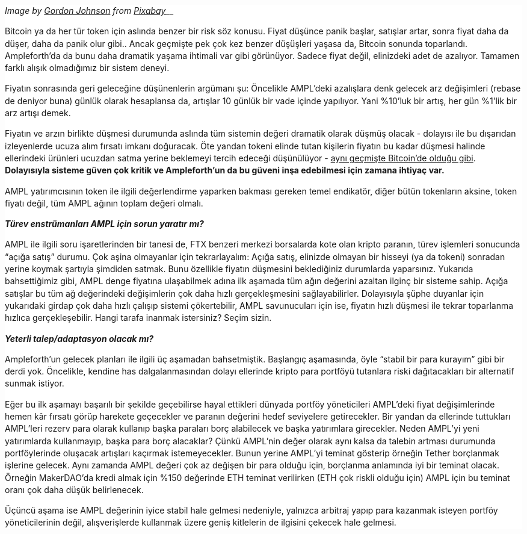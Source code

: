_Image by_ [_Gordon Johnson_](https://pixabay.com/users/gdj-1086657/) _from_ [_Pixabay_](https://pixabay.com/)\_\_

Bitcoin ya da her tür token için aslında benzer bir risk söz konusu. Fiyat düşünce panik başlar, satışlar artar, sonra fiyat daha da düşer, daha da panik olur gibi.. Ancak geçmişte pek çok kez benzer düşüşleri yaşasa da, Bitcoin sonunda toparlandı. Ampleforth’da da bunu daha dramatik yaşama ihtimali var gibi görünüyor. Sadece fiyat değil, elinizdeki adet de azalıyor. Tamamen farklı alışık olmadığımız bir sistem deneyi.

Fiyatın sonrasında geri geleceğine düşünenlerin argümanı şu: Öncelikle AMPL’deki azalışlara denk gelecek arz değişimleri \(rebase de deniyor buna\) günlük olarak hesaplansa da, artışlar 10 günlük bir vade içinde yapılıyor. Yani %10’luk bir artış, her gün %1’lik bir arz artışı demek.

Fiyatın ve arzın birlikte düşmesi durumunda aslında tüm sistemin değeri dramatik olarak düşmüş olacak - dolayısı ile bu dışarıdan izleyenlerde ucuza alım fırsatı imkanı doğuracak. Öte yandan tokeni elinde tutan kişilerin fiyatın bu kadar düşmesi halinde ellerindeki ürünleri ucuzdan satma yerine beklemeyi tercih edeceği düşünülüyor - [aynı geçmişte Bitcoin’de olduğu gibi](https://coincodex.com/article/2703/top-5-largest-bitcoin-crashes-in-history/). **Dolayısıyla sisteme güven çok kritik ve Ampleforth’un da bu güveni inşa edebilmesi için zamana ihtiyaç var.**

AMPL yatırımcısının token ile ilgili değerlendirme yaparken bakması gereken temel endikatör, diğer bütün tokenların aksine, token fiyatı değil, tüm AMPL ağının toplam değeri olmalı.

_**Türev enstrümanları AMPL için sorun yaratır mı?**_

AMPL ile ilgili soru işaretlerinden bir tanesi de, FTX benzeri merkezi borsalarda kote olan kripto paranın, türev işlemleri sonucunda “açığa satış” durumu. Çok aşina olmayanlar için tekrarlayalım: Açığa satış, elinizde olmayan bir hisseyi \(ya da tokeni\) sonradan yerine koymak şartıyla şimdiden satmak. Bunu özellikle fiyatın düşmesini beklediğiniz durumlarda yaparsınız. Yukarıda bahsettiğimiz gibi, AMPL denge fiyatına ulaşabilmek adına ilk aşamada tüm ağın değerini azaltan ilginç bir sisteme sahip. Açığa satışlar bu tüm ağ değerindeki değişimlerin çok daha hızlı gerçekleşmesini sağlayabilirler. Dolayısıyla şüphe duyanlar için yukarıdaki girdap çok daha hızlı çalışıp sistemi çökertebilir, AMPL savunucuları için ise, fiyatın hızlı düşmesi ile tekrar toparlanma hızlıca gerçekleşebilir. Hangi tarafa inanmak istersiniz? Seçim sizin.

_**Yeterli talep/adaptasyon olacak mı?**_

Ampleforth’un gelecek planları ile ilgili üç aşamadan bahsetmiştik. Başlangıç aşamasında, öyle “stabil bir para kurayım” gibi bir derdi yok. Öncelikle, kendine has dalgalanmasından dolayı ellerinde kripto para portföyü tutanlara riski dağıtacakları bir alternatif sunmak istiyor.

Eğer bu ilk aşamayı başarılı bir şekilde geçebilirse hayal ettikleri dünyada portföy yöneticileri AMPL’deki fiyat değişimlerinde hemen kâr fırsatı görüp harekete geçecekler ve paranın değerini hedef seviyelere getirecekler. Bir yandan da ellerinde tuttukları AMPL’leri rezerv para olarak kullanıp başka paraları borç alabilecek ve başka yatırımlara girecekler. Neden AMPL’yi yeni yatırımlarda kullanmayıp, başka para borç alacaklar? Çünkü AMPL’nin değer olarak aynı kalsa da talebin artması durumunda portföylerinde oluşacak artışları kaçırmak istemeyecekler. Bunun yerine AMPL’yi teminat gösterip örneğin Tether borçlanmak işlerine gelecek. Aynı zamanda AMPL değeri çok az değişen bir para olduğu için, borçlanma anlamında iyi bir teminat olacak. Örneğin MakerDAO’da kredi almak için %150 değerinde ETH teminat verilirken \(ETH çok riskli olduğu için\) AMPL için bu teminat oranı çok daha düşük belirlenecek.

Üçüncü aşama ise AMPL değerinin iyice stabil hale gelmesi nedeniyle, yalnızca arbitraj yapıp para kazanmak isteyen portföy yöneticilerinin değil, alışverişlerde kullanmak üzere geniş kitlelerin de ilgisini çekecek hale gelmesi.
